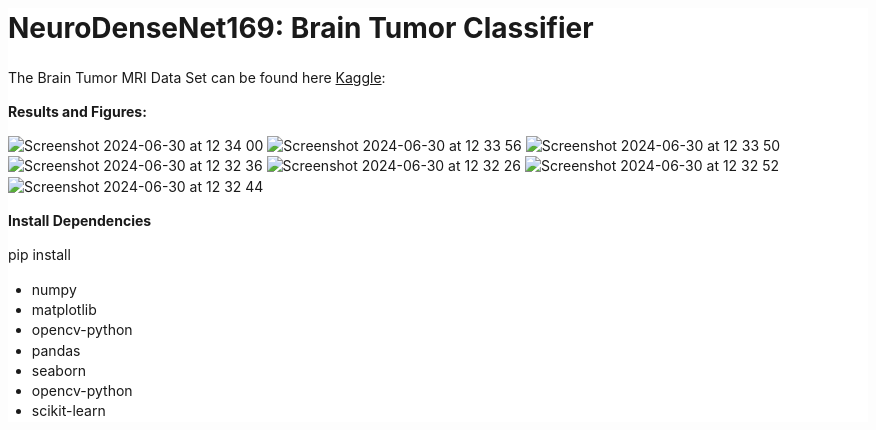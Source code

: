 NeuroDenseNet169: Brain Tumor Classifier
==================

The Brain Tumor MRI Data Set can be found here [Kaggle](https://www.kaggle.com/datasets/masoudnickparvar/brain-tumor-mri-dataset):

**Results and Figures:**

<img width="979" alt="Screenshot 2024-06-30 at 12 34 00" src="https://github.com/ianpaga/NeuroDenseNet169_Brain_Tumor_Classifier/assets/57350668/3f9c3b66-0941-4936-a7af-faec523274ef">
<img width="979" alt="Screenshot 2024-06-30 at 12 33 56" src="https://github.com/ianpaga/NeuroDenseNet169_Brain_Tumor_Classifier/assets/57350668/f2ac5f14-5f52-4b38-b6fa-df65c88ca434">
<img width="979" alt="Screenshot 2024-06-30 at 12 33 50" src="https://github.com/ianpaga/NeuroDenseNet169_Brain_Tumor_Classifier/assets/57350668/34dadd66-f304-4a38-adcb-e6bb002304f5">
<img width="479" alt="Screenshot 2024-06-30 at 12 32 36" src="https://github.com/ianpaga/NeuroDenseNet169_Brain_Tumor_Classifier/assets/57350668/3077fd44-6eb0-48c6-bed7-7357ba7182e6">
<img width="460" alt="Screenshot 2024-06-30 at 12 32 26" src="https://github.com/ianpaga/NeuroDenseNet169_Brain_Tumor_Classifier/assets/57350668/dc08287f-d1e3-44b4-8539-8bd707fabaed">
<img width="466" alt="Screenshot 2024-06-30 at 12 32 52" src="https://github.com/ianpaga/NeuroDenseNet169_Brain_Tumor_Classifier/assets/57350668/6cec1186-9ef2-423f-9128-2f7feff930be">
<img width="446" alt="Screenshot 2024-06-30 at 12 32 44" src="https://github.com/ianpaga/NeuroDenseNet169_Brain_Tumor_Classifier/assets/57350668/cb04c3db-2f75-4ce6-899c-33e942811c06">

**Install Dependencies**

pip install 

- numpy
- matplotlib
- opencv-python
- pandas
- seaborn
- opencv-python
- scikit-learn


